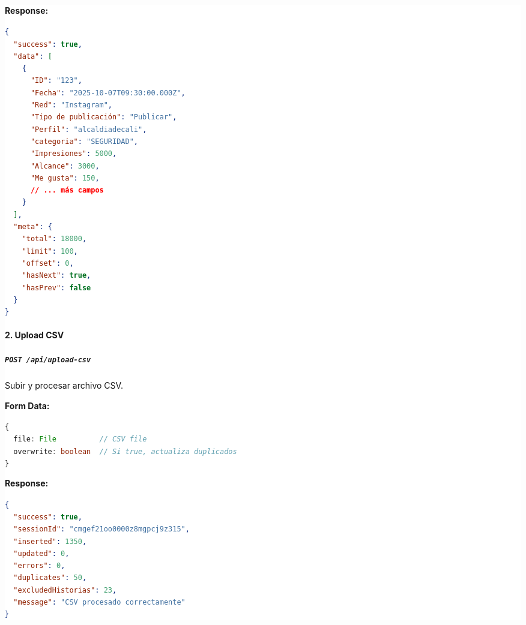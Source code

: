 **Response:**
```json
{
  "success": true,
  "data": [
    {
      "ID": "123",
      "Fecha": "2025-10-07T09:30:00.000Z",
      "Red": "Instagram",
      "Tipo de publicación": "Publicar",
      "Perfil": "alcaldiadecali",
      "categoria": "SEGURIDAD",
      "Impresiones": 5000,
      "Alcance": 3000,
      "Me gusta": 150,
      // ... más campos
    }
  ],
  "meta": {
    "total": 18000,
    "limit": 100,
    "offset": 0,
    "hasNext": true,
    "hasPrev": false
  }
}
```

#### **2. Upload CSV**

##### `POST /api/upload-csv`
Subir y procesar archivo CSV.

**Form Data:**
```typescript
{
  file: File          // CSV file
  overwrite: boolean  // Si true, actualiza duplicados
}
```

**Response:**
```json
{
  "success": true,
  "sessionId": "cmgef21oo0000z8mgpcj9z315",
  "inserted": 1350,
  "updated": 0,
  "errors": 0,
  "duplicates": 50,
  "excludedHistorias": 23,
  "message": "CSV procesado correctamente"
}
```
